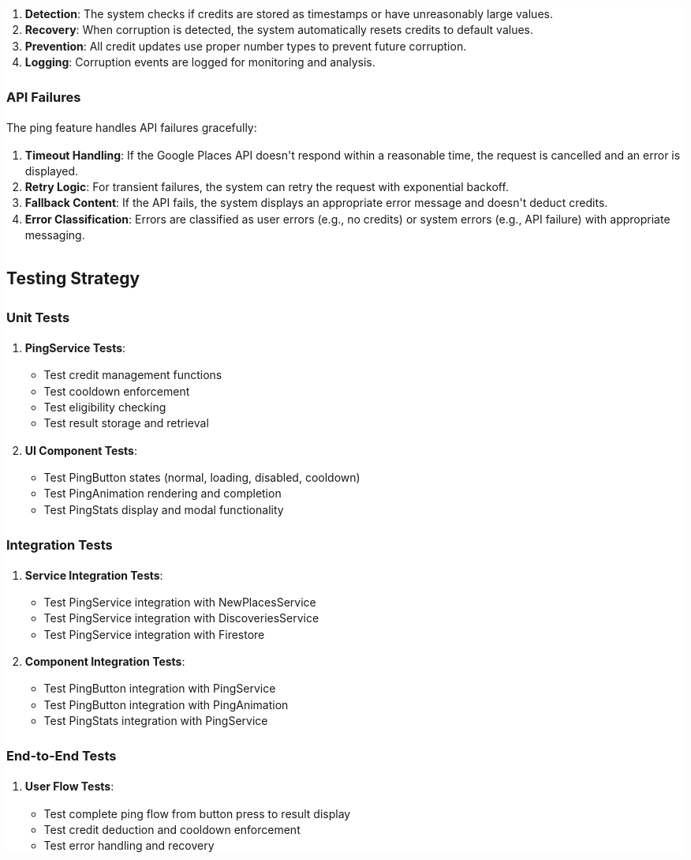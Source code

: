 1. **Detection**: The system checks if credits are stored as timestamps or have unreasonably large values.
2. **Recovery**: When corruption is detected, the system automatically resets credits to default values.
3. **Prevention**: All credit updates use proper number types to prevent future corruption.
4. **Logging**: Corruption events are logged for monitoring and analysis.

### API Failures

The ping feature handles API failures gracefully:

1. **Timeout Handling**: If the Google Places API doesn't respond within a reasonable time, the request is cancelled and an error is displayed.
2. **Retry Logic**: For transient failures, the system can retry the request with exponential backoff.
3. **Fallback Content**: If the API fails, the system displays an appropriate error message and doesn't deduct credits.
4. **Error Classification**: Errors are classified as user errors (e.g., no credits) or system errors (e.g., API failure) with appropriate messaging.

## Testing Strategy

### Unit Tests

1. **PingService Tests**:

   - Test credit management functions
   - Test cooldown enforcement
   - Test eligibility checking
   - Test result storage and retrieval

2. **UI Component Tests**:
   - Test PingButton states (normal, loading, disabled, cooldown)
   - Test PingAnimation rendering and completion
   - Test PingStats display and modal functionality

### Integration Tests

1. **Service Integration Tests**:

   - Test PingService integration with NewPlacesService
   - Test PingService integration with DiscoveriesService
   - Test PingService integration with Firestore

2. **Component Integration Tests**:
   - Test PingButton integration with PingService
   - Test PingButton integration with PingAnimation
   - Test PingStats integration with PingService

### End-to-End Tests

1. **User Flow Tests**:

   - Test complete ping flow from button press to result display
   - Test credit deduction and cooldown enforcement
   - Test error handling and recovery
